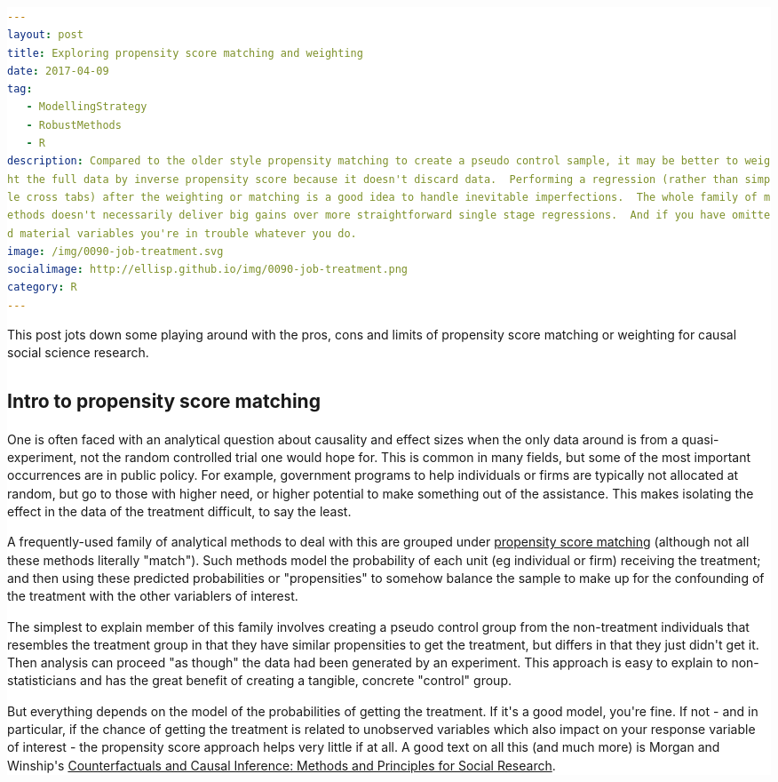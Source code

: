 ```yaml
---
layout: post
title: Exploring propensity score matching and weighting
date: 2017-04-09
tag: 
   - ModellingStrategy
   - RobustMethods
   - R
description: Compared to the older style propensity matching to create a pseudo control sample, it may be better to weight the full data by inverse propensity score because it doesn't discard data.  Performing a regression (rather than simple cross tabs) after the weighting or matching is a good idea to handle inevitable imperfections.  The whole family of methods doesn't necessarily deliver big gains over more straightforward single stage regressions.  And if you have omitted material variables you're in trouble whatever you do.
image: /img/0090-job-treatment.svg
socialimage: http://ellisp.github.io/img/0090-job-treatment.png
category: R
---
```


This post jots down some playing around with the pros, cons and limits of propensity score matching or weighting for causal social science research.   

## Intro to propensity score matching
One is often faced with an analytical question about causality and effect sizes when the only data around is from a  quasi-experiment, not the random controlled trial one would hope for.  This is common in many fields, but some of the most important occurrences are in public policy.  For example, government programs to help individuals or firms are typically not allocated at random, but go to those with higher need, or higher potential to make something out of the assistance.  This makes isolating the effect in the data of the treatment difficult, to say the least.

A frequently-used family of analytical methods to deal with this are grouped under [propensity score matching](https://en.wikipedia.org/wiki/Propensity_score_matching) (although not all these methods literally "match").  Such methods model the probability of each unit (eg individual or firm) receiving the treatment; and then using these predicted probabilities or "propensities" to somehow balance the sample to make up for the confounding of the treatment with the other variablers of interest.  

The simplest to explain member of this family involves creating a pseudo control group from the non-treatment individuals that resembles the treatment group in that they have similar propensities to get the treatment, but differs in that they just didn't get it.  Then analysis can proceed "as though" the data had been generated by an experiment.  This approach is easy to explain to non-statisticians and has the great benefit of creating a tangible, concrete "control" group.

But everything depends on the model of the probabilities of getting the treatment. If it's a good model, you're fine.  If not - and in particular, if the chance of getting the treatment is related to unobserved variables which also impact on your response variable of interest - the propensity score approach helps very little if at all.  A good text on all this (and much more) is Morgan and Winship's [Counterfactuals and Causal Inference: Methods and Principles for Social Research](http://www.cambridge.org/vu/academic/subjects/sociology/sociology-general-interest/counterfactuals-and-causal-inference-methods-and-principles-social-research-2nd-edition?format=PB&isbn=9781107694163).
